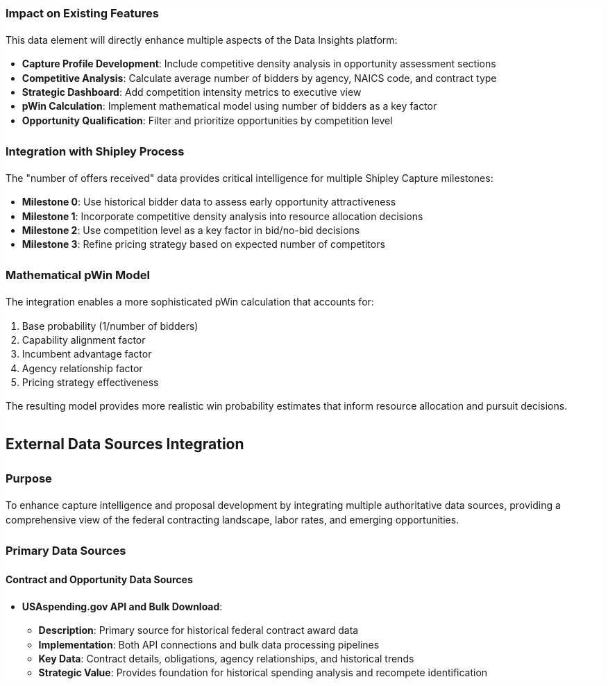 ### Impact on Existing Features

This data element will directly enhance multiple aspects of the Data Insights platform:

- **Capture Profile Development**: Include competitive density analysis in opportunity assessment sections
- **Competitive Analysis**: Calculate average number of bidders by agency, NAICS code, and contract type
- **Strategic Dashboard**: Add competition intensity metrics to executive view
- **pWin Calculation**: Implement mathematical model using number of bidders as a key factor
- **Opportunity Qualification**: Filter and prioritize opportunities by competition level

### Integration with Shipley Process

The "number of offers received" data provides critical intelligence for multiple Shipley Capture milestones:

- **Milestone 0**: Use historical bidder data to assess early opportunity attractiveness
- **Milestone 1**: Incorporate competitive density analysis into resource allocation decisions
- **Milestone 2**: Use competition level as a key factor in bid/no-bid decisions
- **Milestone 3**: Refine pricing strategy based on expected number of competitors

### Mathematical pWin Model

The integration enables a more sophisticated pWin calculation that accounts for:

1. Base probability (1/number of bidders)
2. Capability alignment factor
3. Incumbent advantage factor
4. Agency relationship factor
5. Pricing strategy effectiveness

The resulting model provides more realistic win probability estimates that inform resource allocation and pursuit decisions.

## External Data Sources Integration

### Purpose

To enhance capture intelligence and proposal development by integrating multiple authoritative data sources, providing a comprehensive view of the federal contracting landscape, labor rates, and emerging opportunities.

### Primary Data Sources

#### Contract and Opportunity Data Sources

- **USAspending.gov API and Bulk Download**:

  - **Description**: Primary source for historical federal contract award data
  - **Implementation**: Both API connections and bulk data processing pipelines
  - **Key Data**: Contract details, obligations, agency relationships, and historical trends
  - **Strategic Value**: Provides foundation for historical spending analysis and recompete identification
